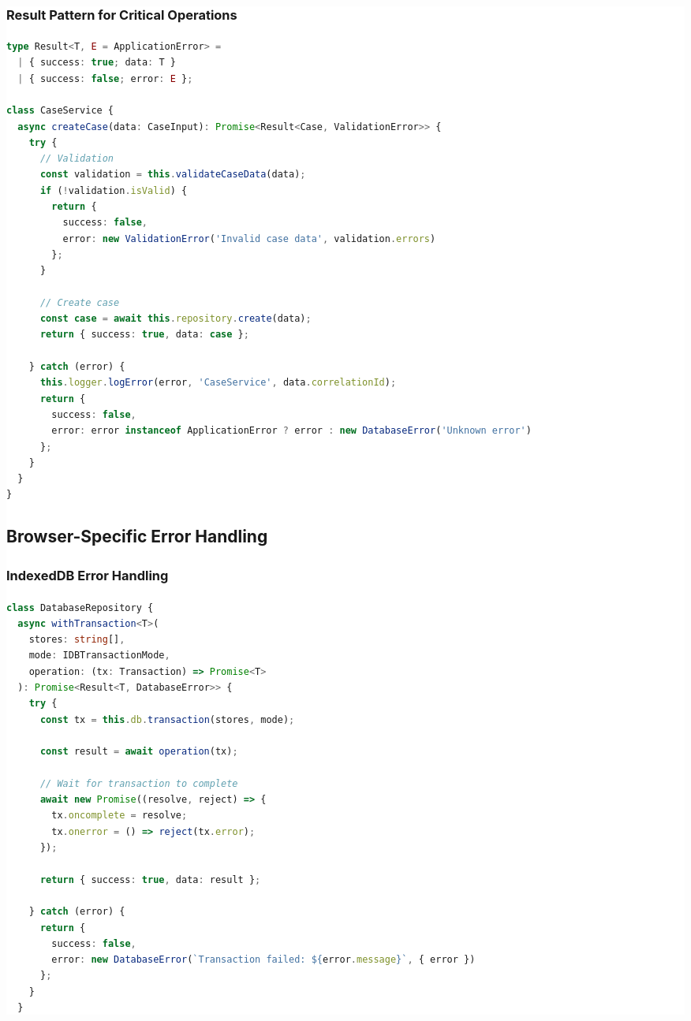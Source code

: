 ### Result Pattern for Critical Operations
```typescript
type Result<T, E = ApplicationError> = 
  | { success: true; data: T }
  | { success: false; error: E };

class CaseService {
  async createCase(data: CaseInput): Promise<Result<Case, ValidationError>> {
    try {
      // Validation
      const validation = this.validateCaseData(data);
      if (!validation.isValid) {
        return {
          success: false,
          error: new ValidationError('Invalid case data', validation.errors)
        };
      }
      
      // Create case
      const case = await this.repository.create(data);
      return { success: true, data: case };
      
    } catch (error) {
      this.logger.logError(error, 'CaseService', data.correlationId);
      return {
        success: false,
        error: error instanceof ApplicationError ? error : new DatabaseError('Unknown error')
      };
    }
  }
}
```

## Browser-Specific Error Handling

### IndexedDB Error Handling
```typescript
class DatabaseRepository {
  async withTransaction<T>(
    stores: string[],
    mode: IDBTransactionMode,
    operation: (tx: Transaction) => Promise<T>
  ): Promise<Result<T, DatabaseError>> {
    try {
      const tx = this.db.transaction(stores, mode);
      
      const result = await operation(tx);
      
      // Wait for transaction to complete
      await new Promise((resolve, reject) => {
        tx.oncomplete = resolve;
        tx.onerror = () => reject(tx.error);
      });
      
      return { success: true, data: result };
      
    } catch (error) {
      return {
        success: false,
        error: new DatabaseError(`Transaction failed: ${error.message}`, { error })
      };
    }
  }
```